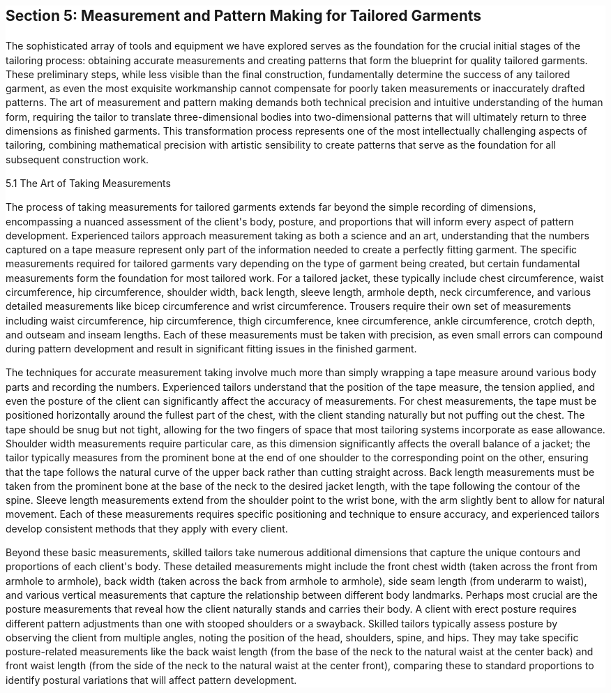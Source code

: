 ## Section 5: Measurement and Pattern Making for Tailored Garments

The sophisticated array of tools and equipment we have explored serves as the foundation for the crucial initial stages of the tailoring process: obtaining accurate measurements and creating patterns that form the blueprint for quality tailored garments. These preliminary steps, while less visible than the final construction, fundamentally determine the success of any tailored garment, as even the most exquisite workmanship cannot compensate for poorly taken measurements or inaccurately drafted patterns. The art of measurement and pattern making demands both technical precision and intuitive understanding of the human form, requiring the tailor to translate three-dimensional bodies into two-dimensional patterns that will ultimately return to three dimensions as finished garments. This transformation process represents one of the most intellectually challenging aspects of tailoring, combining mathematical precision with artistic sensibility to create patterns that serve as the foundation for all subsequent construction work.

5.1 The Art of Taking Measurements

The process of taking measurements for tailored garments extends far beyond the simple recording of dimensions, encompassing a nuanced assessment of the client's body, posture, and proportions that will inform every aspect of pattern development. Experienced tailors approach measurement taking as both a science and an art, understanding that the numbers captured on a tape measure represent only part of the information needed to create a perfectly fitting garment. The specific measurements required for tailored garments vary depending on the type of garment being created, but certain fundamental measurements form the foundation for most tailored work. For a tailored jacket, these typically include chest circumference, waist circumference, hip circumference, shoulder width, back length, sleeve length, armhole depth, neck circumference, and various detailed measurements like bicep circumference and wrist circumference. Trousers require their own set of measurements including waist circumference, hip circumference, thigh circumference, knee circumference, ankle circumference, crotch depth, and outseam and inseam lengths. Each of these measurements must be taken with precision, as even small errors can compound during pattern development and result in significant fitting issues in the finished garment.

The techniques for accurate measurement taking involve much more than simply wrapping a tape measure around various body parts and recording the numbers. Experienced tailors understand that the position of the tape measure, the tension applied, and even the posture of the client can significantly affect the accuracy of measurements. For chest measurements, the tape must be positioned horizontally around the fullest part of the chest, with the client standing naturally but not puffing out the chest. The tape should be snug but not tight, allowing for the two fingers of space that most tailoring systems incorporate as ease allowance. Shoulder width measurements require particular care, as this dimension significantly affects the overall balance of a jacket; the tailor typically measures from the prominent bone at the end of one shoulder to the corresponding point on the other, ensuring that the tape follows the natural curve of the upper back rather than cutting straight across. Back length measurements must be taken from the prominent bone at the base of the neck to the desired jacket length, with the tape following the contour of the spine. Sleeve length measurements extend from the shoulder point to the wrist bone, with the arm slightly bent to allow for natural movement. Each of these measurements requires specific positioning and technique to ensure accuracy, and experienced tailors develop consistent methods that they apply with every client.

Beyond these basic measurements, skilled tailors take numerous additional dimensions that capture the unique contours and proportions of each client's body. These detailed measurements might include the front chest width (taken across the front from armhole to armhole), back width (taken across the back from armhole to armhole), side seam length (from underarm to waist), and various vertical measurements that capture the relationship between different body landmarks. Perhaps most crucial are the posture measurements that reveal how the client naturally stands and carries their body. A client with erect posture requires different pattern adjustments than one with stooped shoulders or a swayback. Skilled tailors typically assess posture by observing the client from multiple angles, noting the position of the head, shoulders, spine, and hips. They may take specific posture-related measurements like the back waist length (from the base of the neck to the natural waist at the center back) and front waist length (from the side of the neck to the natural waist at the center front), comparing these to standard proportions to identify postural variations that will affect pattern development.
